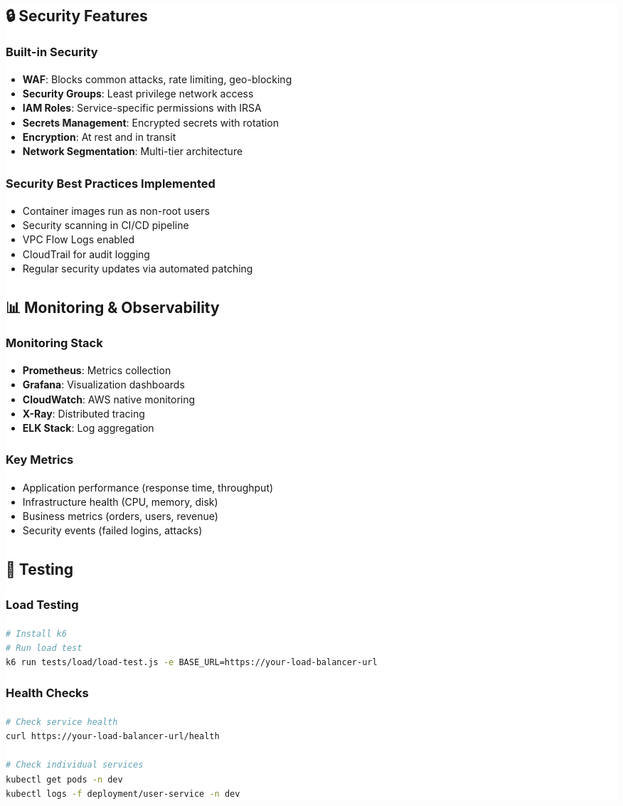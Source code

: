 ## 🔒 Security Features

### Built-in Security
- **WAF**: Blocks common attacks, rate limiting, geo-blocking
- **Security Groups**: Least privilege network access
- **IAM Roles**: Service-specific permissions with IRSA
- **Secrets Management**: Encrypted secrets with rotation
- **Encryption**: At rest and in transit
- **Network Segmentation**: Multi-tier architecture

### Security Best Practices Implemented
- Container images run as non-root users
- Security scanning in CI/CD pipeline
- VPC Flow Logs enabled
- CloudTrail for audit logging
- Regular security updates via automated patching

## 📊 Monitoring & Observability

### Monitoring Stack
- **Prometheus**: Metrics collection
- **Grafana**: Visualization dashboards
- **CloudWatch**: AWS native monitoring
- **X-Ray**: Distributed tracing
- **ELK Stack**: Log aggregation

### Key Metrics
- Application performance (response time, throughput)
- Infrastructure health (CPU, memory, disk)
- Business metrics (orders, users, revenue)
- Security events (failed logins, attacks)

## 🧪 Testing

### Load Testing
```bash
# Install k6
# Run load test
k6 run tests/load/load-test.js -e BASE_URL=https://your-load-balancer-url
```

### Health Checks
```bash
# Check service health
curl https://your-load-balancer-url/health

# Check individual services
kubectl get pods -n dev
kubectl logs -f deployment/user-service -n dev
```

